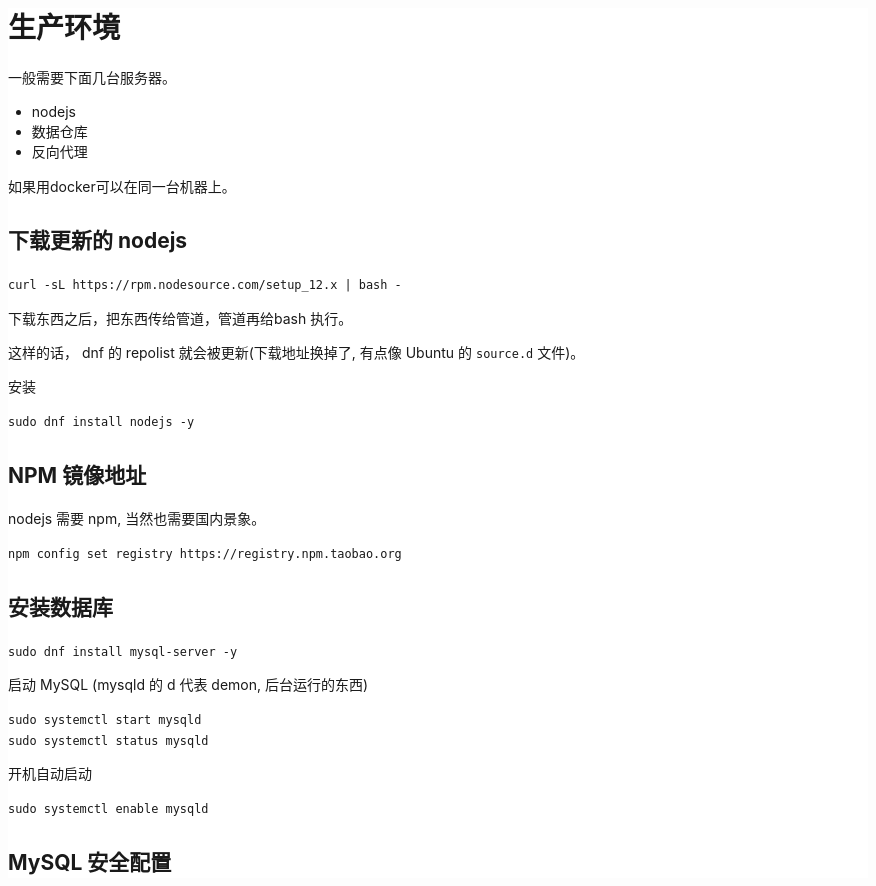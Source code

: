 # 生产环境

一般需要下面几台服务器。

- nodejs
- 数据仓库
- 反向代理

如果用docker可以在同一台机器上。


## 下载更新的 nodejs

```
curl -sL https://rpm.nodesource.com/setup_12.x | bash - 
```

下载东西之后，把东西传给管道，管道再给bash 执行。

这样的话， dnf 的 repolist 就会被更新(下载地址换掉了, 有点像 Ubuntu 的 `source.d` 文件)。

安装 

```
sudo dnf install nodejs -y
```

## NPM 镜像地址

nodejs 需要 npm, 当然也需要国内景象。

```
npm config set registry https://registry.npm.taobao.org
```

## 安装数据库

```
sudo dnf install mysql-server -y 
```

启动 MySQL (mysqld 的 d 代表 demon, 后台运行的东西)

```
sudo systemctl start mysqld 
sudo systemctl status mysqld 
```

开机自动启动

```
sudo systemctl enable mysqld
```

## MySQL 安全配置

